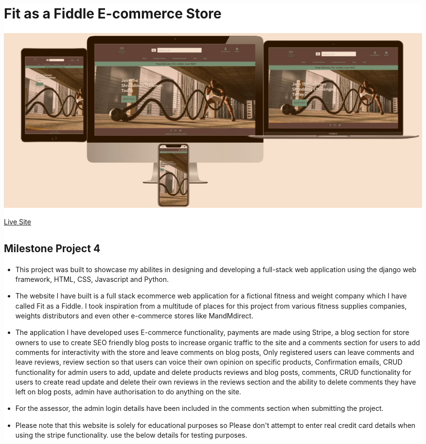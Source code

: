 
# Fit as a Fiddle E-commerce Store

![Live Project](https://github.com/Brianconn71/fit-as-a-fiddle/blob/master/Readme%20Images/Responsive-view-of-site.JPG)

[Live Site](https://ms4-fit-as-a-fiddle.herokuapp.com/)

## Milestone Project 4

* This project was built to showcase my abilites in designing and developing a full-stack web application using the django web framework, HTML, CSS, Javascript and Python.

* The website I have built is a full stack ecommerce web application for a fictional fitness and weight company which I have called Fit as a Fiddle. I took inspiration from a multitude of places for this project from various fitness supplies companies, weights distributors and even other e-commerce stores like MandMdirect.

* The application I have developed uses E-commerce functionality, payments are made using Stripe, a blog section for store owners to use to create SEO friendly blog posts to increase  organic traffic to the site and a comments section for users to add comments for interactivity with the store and leave comments on blog posts, Only registered users can leave comments and leave reviews, review section so that users can voice their own opinion on specific products, Confirmation emails, CRUD functionality for admin users to add, update and delete products reviews and blog posts, comments, CRUD functionality for users to create read update and delete their own reviews in the reviews section and the ability to delete comments they have left on blog posts, admin have authorisation to do anything on the site.

* For the assessor, the admin login details have been included in the comments section when submitting the project.

* Please note that this website is solely for educational purposes so Please don't attempt to enter real credit card details when using the stripe functionality. use the below details for testing purposes.
